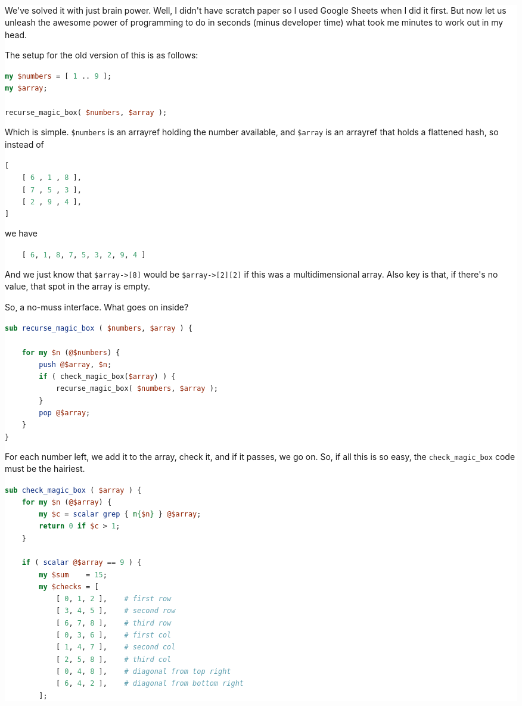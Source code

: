 We've solved it with just brain power. Well, I didn't have scratch paper so I used Google Sheets when I did it first. But now let us unleash the awesome power of programming to do in seconds (minus developer time) what took me minutes to work out in my head.

The setup for the old version of this is as follows:

```perl
my $numbers = [ 1 .. 9 ];
my $array;

recurse_magic_box( $numbers, $array );
```

Which is simple. `$numbers` is an arrayref holding the number available, and `$array` is an arrayref that holds a flattened hash, so instead of

```perl
[
    [ 6 , 1 , 8 ],
    [ 7 , 5 , 3 ],
    [ 2 , 9 , 4 ],
]
```

we have

```perl
    [ 6, 1, 8, 7, 5, 3, 2, 9, 4 ]
```

And we just know that `$array->[8]` would be `$array->[2][2]` if this was a multidimensional array. Also key is that, if there's no value, that spot in the array is empty.

So, a no-muss interface. What goes on inside?

```perl
sub recurse_magic_box ( $numbers, $array ) {

    for my $n (@$numbers) {
        push @$array, $n;
        if ( check_magic_box($array) ) {
            recurse_magic_box( $numbers, $array );
        }
        pop @$array;
    }
}
```

For each number left, we add it to the array, check it, and if it passes, we go on. So, if all this is so easy, the `check_magic_box` code must be the hairiest.

```perl
sub check_magic_box ( $array ) {
    for my $n (@$array) {
        my $c = scalar grep { m{$n} } @$array;
        return 0 if $c > 1;
    }

    if ( scalar @$array == 9 ) {
        my $sum    = 15;
        my $checks = [
            [ 0, 1, 2 ],    # first row
            [ 3, 4, 5 ],    # second row
            [ 6, 7, 8 ],    # third row
            [ 0, 3, 6 ],    # first col
            [ 1, 4, 7 ],    # second col
            [ 2, 5, 8 ],    # third col
            [ 0, 4, 8 ],    # diagonal from top right
            [ 6, 4, 2 ],    # diagonal from bottom right
        ];
```